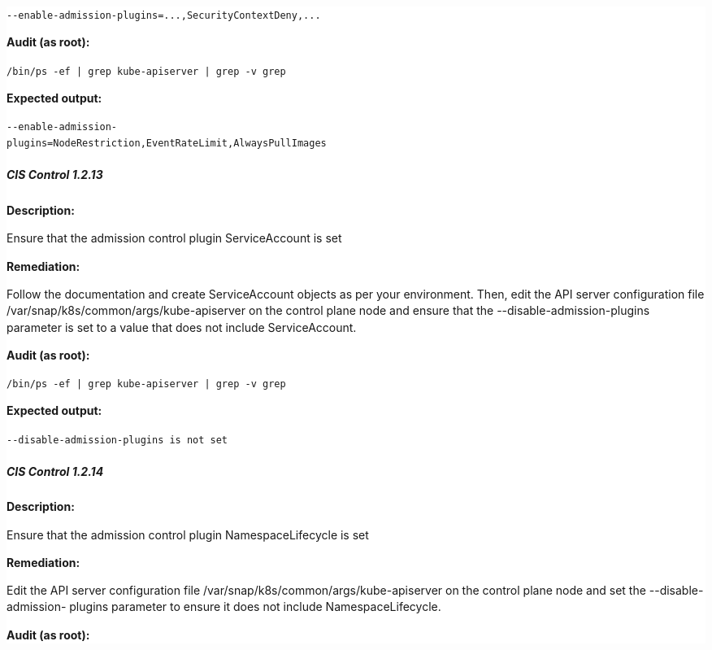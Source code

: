 `--enable-admission-plugins=...,SecurityContextDeny,...`


**Audit (as root):**

```
/bin/ps -ef | grep kube-apiserver | grep -v grep
```

**Expected output:**

```
--enable-admission-
plugins=NodeRestriction,EventRateLimit,AlwaysPullImages
```

##### CIS Control 1.2.13

**Description:**

Ensure that the admission control plugin ServiceAccount is
set


**Remediation:**

Follow the documentation and create ServiceAccount objects
as per your environment. Then, edit the API server configuration
file /var/snap/k8s/common/args/kube-apiserver
on the control plane node and ensure that the
--disable-admission-plugins parameter is set to a
value that does not include ServiceAccount.


**Audit (as root):**

```
/bin/ps -ef | grep kube-apiserver | grep -v grep
```

**Expected output:**

```
--disable-admission-plugins is not set
```

##### CIS Control 1.2.14

**Description:**

Ensure that the admission control plugin NamespaceLifecycle
is set


**Remediation:**

Edit the API server configuration file /var/snap/k8s/common/args/kube-apiserver
on the control plane node and set the --disable-admission-
plugins parameter to
ensure it does not include NamespaceLifecycle.


**Audit (as root):**
